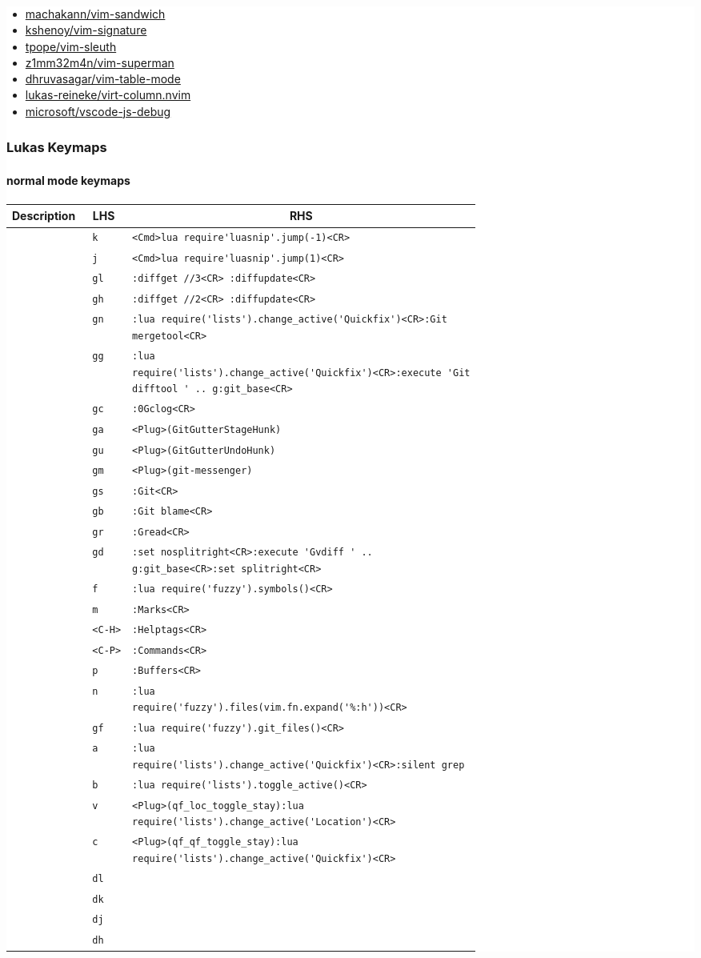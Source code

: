- [machakann/vim-sandwich](https://github.com/machakann/vim-sandwich)
- [kshenoy/vim-signature](https://github.com/kshenoy/vim-signature)
- [tpope/vim-sleuth](https://github.com/tpope/vim-sleuth)
- [z1mm32m4n/vim-superman](https://github.com/z1mm32m4n/vim-superman)
- [dhruvasagar/vim-table-mode](https://github.com/dhruvasagar/vim-table-mode)
- [lukas-reineke/virt-column.nvim](https://github.com/lukas-reineke/virt-column.nvim)
- [microsoft/vscode-js-debug](https://github.com/microsoft/vscode-js-debug)

### Lukas Keymaps

#### normal mode keymaps

| Description | LHS | RHS |
| ----------- | --- | --- |
|  | <code> k</code> | <code>&lt;Cmd&gt;lua require'luasnip'.jump(-1)&lt;CR&gt;</code> |
|  | <code> j</code> | <code>&lt;Cmd&gt;lua require'luasnip'.jump(1)&lt;CR&gt;</code> |
|  | <code> gl</code> | <code>:diffget //3&lt;CR&gt; :diffupdate&lt;CR&gt;</code> |
|  | <code> gh</code> | <code>:diffget //2&lt;CR&gt; :diffupdate&lt;CR&gt;</code> |
|  | <code> gn</code> | <code>:lua require('lists').change_active('Quickfix')&lt;CR&gt;:Git mergetool&lt;CR&gt;</code> |
|  | <code> gg</code> | <code>:lua require('lists').change_active('Quickfix')&lt;CR&gt;:execute 'Git difftool ' .. g:git_base&lt;CR&gt;</code> |
|  | <code> gc</code> | <code>:0Gclog&lt;CR&gt;</code> |
|  | <code> ga</code> | <code>&lt;Plug&gt;(GitGutterStageHunk)</code> |
|  | <code> gu</code> | <code>&lt;Plug&gt;(GitGutterUndoHunk)</code> |
|  | <code> gm</code> | <code>&lt;Plug&gt;(git-messenger)</code> |
|  | <code> gs</code> | <code>:Git&lt;CR&gt;</code> |
|  | <code> gb</code> | <code>:Git blame&lt;CR&gt;</code> |
|  | <code> gr</code> | <code>:Gread&lt;CR&gt;</code> |
|  | <code> gd</code> | <code>:set nosplitright&lt;CR&gt;:execute 'Gvdiff ' .. g:git_base&lt;CR&gt;:set splitright&lt;CR&gt;</code> |
|  | <code> f</code> | <code>:lua require('fuzzy').symbols()&lt;CR&gt;</code> |
|  | <code> m</code> | <code>:Marks&lt;CR&gt;</code> |
|  | <code> &lt;C-H&gt;</code> | <code>:Helptags&lt;CR&gt;</code> |
|  | <code> &lt;C-P&gt;</code> | <code>:Commands&lt;CR&gt;</code> |
|  | <code> p</code> | <code>:Buffers&lt;CR&gt;</code> |
|  | <code> n</code> | <code>:lua require('fuzzy').files(vim.fn.expand('%:h'))&lt;CR&gt;</code> |
|  | <code> gf</code> | <code>:lua require('fuzzy').git_files()&lt;CR&gt;</code> |
|  | <code> a</code> | <code>:lua require('lists').change_active('Quickfix')&lt;CR&gt;:silent grep </code> |
|  | <code> b</code> | <code>:lua require('lists').toggle_active()&lt;CR&gt;</code> |
|  | <code> v</code> | <code>&lt;Plug&gt;(qf_loc_toggle_stay):lua require('lists').change_active('Location')&lt;CR&gt;</code> |
|  | <code> c</code> | <code>&lt;Plug&gt;(qf_qf_toggle_stay):lua require('lists').change_active('Quickfix')&lt;CR&gt;</code> |
|  | <code> dl</code> |  |
|  | <code> dk</code> |  |
|  | <code> dj</code> |  |
|  | <code> dh</code> |  |